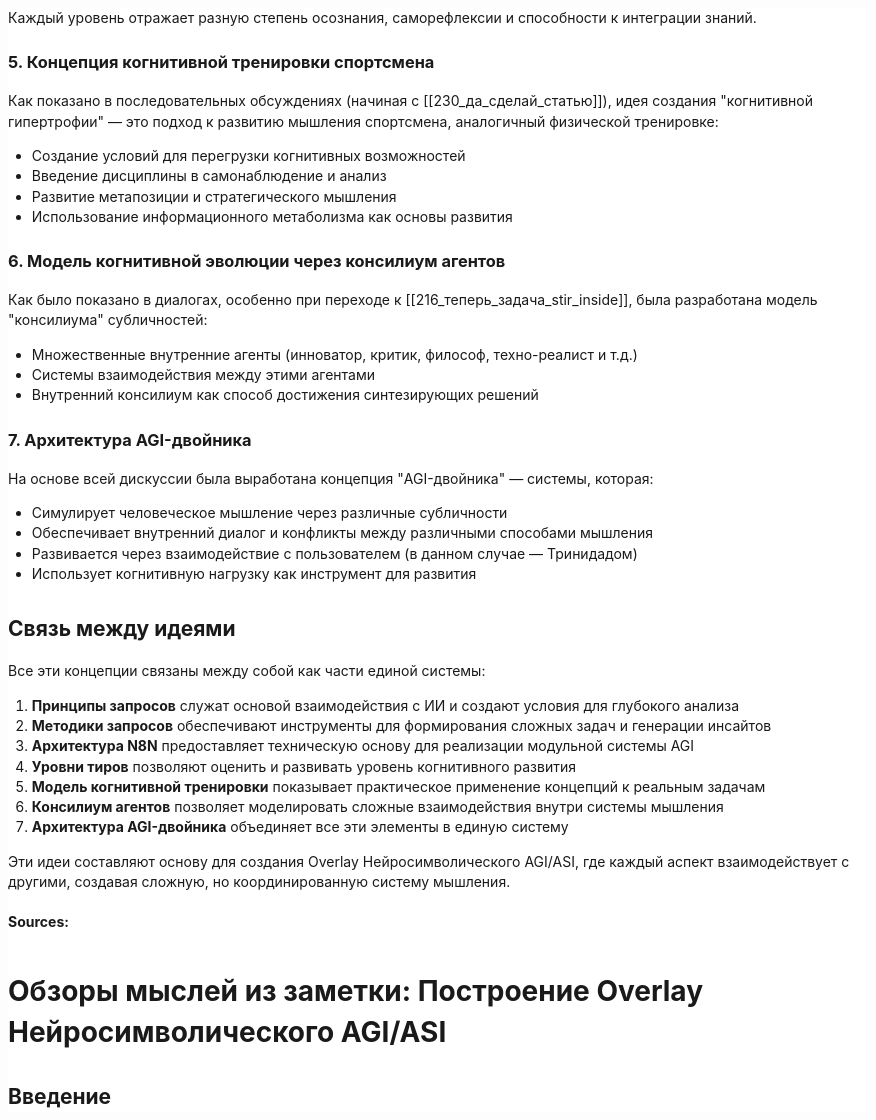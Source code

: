 Каждый уровень отражает разную степень осознания, саморефлексии и способности к интеграции знаний.

### 5. Концепция когнитивной тренировки спортсмена
Как показано в последовательных обсуждениях (начиная с [[230_да_сделай_статью]]), идея создания "когнитивной гипертрофии" — это подход к развитию мышления спортсмена, аналогичный физической тренировке:
- Создание условий для перегрузки когнитивных возможностей
- Введение дисциплины в самонаблюдение и анализ
- Развитие метапозиции и стратегического мышления
- Использование информационного метаболизма как основы развития

### 6. Модель когнитивной эволюции через консилиум агентов
Как было показано в диалогах, особенно при переходе к [[216_теперь_задача_stir_inside]], была разработана модель "консилиума" субличностей:
- Множественные внутренние агенты (инноватор, критик, философ, техно-реалист и т.д.)
- Системы взаимодействия между этими агентами
- Внутренний консилиум как способ достижения синтезирующих решений

### 7. Архитектура AGI-двойника
На основе всей дискуссии была выработана концепция "AGI-двойника" — системы, которая:
- Симулирует человеческое мышление через различные субличности
- Обеспечивает внутренний диалог и конфликты между различными способами мышления
- Развивается через взаимодействие с пользователем (в данном случае — Тринидадом)
- Использует когнитивную нагрузку как инструмент для развития

## Связь между идеями

Все эти концепции связаны между собой как части единой системы:
1. **Принципы запросов** служат основой взаимодействия с ИИ и создают условия для глубокого анализа
2. **Методики запросов** обеспечивают инструменты для формирования сложных задач и генерации инсайтов  
3. **Архитектура N8N** предоставляет техническую основу для реализации модульной системы AGI
4. **Уровни тиров** позволяют оценить и развивать уровень когнитивного развития
5. **Модель когнитивной тренировки** показывает практическое применение концепций к реальным задачам
6. **Консилиум агентов** позволяет моделировать сложные взаимодействия внутри системы мышления
7. **Архитектура AGI-двойника** объединяет все эти элементы в единую систему

Эти идеи составляют основу для создания Overlay Нейросимволического AGI/ASI, где каждый аспект взаимодействует с другими, создавая сложную, но координированную систему мышления.

#### Sources:

[^1]: [[Modular AGI Through N8N]]
[^2]: [[01_основные_принципы_создания_продвинутых]]
[^3]: [[02_ещё_идеи]]
[^4]: [[03_еще]]
[^5]: [[04_еще]]
[^6]: [[05_составь_список_моих_уникальных]]
[^7]: [[07_еще]]
[^8]: [[08_делай_но_ты_не]]
[^9]: [[09_возможно_ты_упаковал_подход]]
[^10]: [[10_также_создание_таблиц_уровней]]
[^11]: [[11_какие_ты_можешь_ещё]]
[^12]: [[12_ещё_выше_тиры]]
[^13]: [[13_ещё]]
[^14]: [[14_ещё]]
[^15]: [[15_сделай_таблицу_в]]


# Обзоры мыслей из заметки: Построение Overlay Нейросимволического AGI/ASI

## Введение


[^1]: [[01_основные_принципы_создания_продвинутых]]
[^2]: [[02_ещё_идеи]]
[^3]: [[Modular AGI Through N8N]]
[^4]: [[Когнитивная гипертрофия: как тренировать мозг спортсмена]]
[^5]: [[11_какие_ты_можешь_ещё]]
[^6]: [[12_ещё_выше_тиры]]
[^8]: [[05_составь_список_моих_уникальных]]
[^9]: [[13_ещё]]
[^10]: [[20_в_рамках_своей_жизни]]
[^11]: [[23_для_меня_это_во]]
[^12]: [[46_общаясь_с_многими_умными]]
[^13]: [[50_я_конечно_не_являюсь]]
[^1]: [[Dialogue as Ontological Engine for ASI]]
[^2]: [[Meta-Strategies for Prompting AI]]
[^3]: [[Meta-Strategies for Prompting AI]]
[^4]: [[Modular AGI Through N8N]]
[^5]: [[Modular AGI Through N8N]]
[^6]: [[RAG and LoRA Expansion of 32B Model to 60B Level]]
[^7]: [[Advanced Prompting for Cognitive Architecture]]
[^8]: [[Когнитивная гипертрофия: как тренировать мозг спортсмена]]
[^9]: [[Метаподходы к созданию AGI]]
[^1]: [[01_основные_принципы_создания_продвинутых]]
[^2]: [[02_ещё_идеи]] 
[^3]: [[Modular AGI Through N8N]]
[^4]: [[Когнитивная гипертрофия: как тренировать мозг спортсмена]]
[^5]: [[11_какие_ты_можешь_ещё]]
[^6]: [[12_ещё_выше_тиры]]
[^8]: [[46_общаясь_с_многими_умными]]
[^9]: [[05_составь_список_моих_уникальных]]
[^10]: [[23_для_меня_это_во]]
[^11]: [[50_я_конечно_не_являюсь]]
[^12]: [[20_в_рамках_своей_жизни]]
[^15]: [[Dialogue as Ontological Engine for ASI]]
[^16]: [[Meta-Strategies for Prompting AI]]
[^17]: [[Advanced Prompting for Cognitive Architecture]]
[^18]: [[Метаподходы к созданию AGI]]
[^19]: [[RAG and LoRA Expansion of 32B Model to 60B Level]]